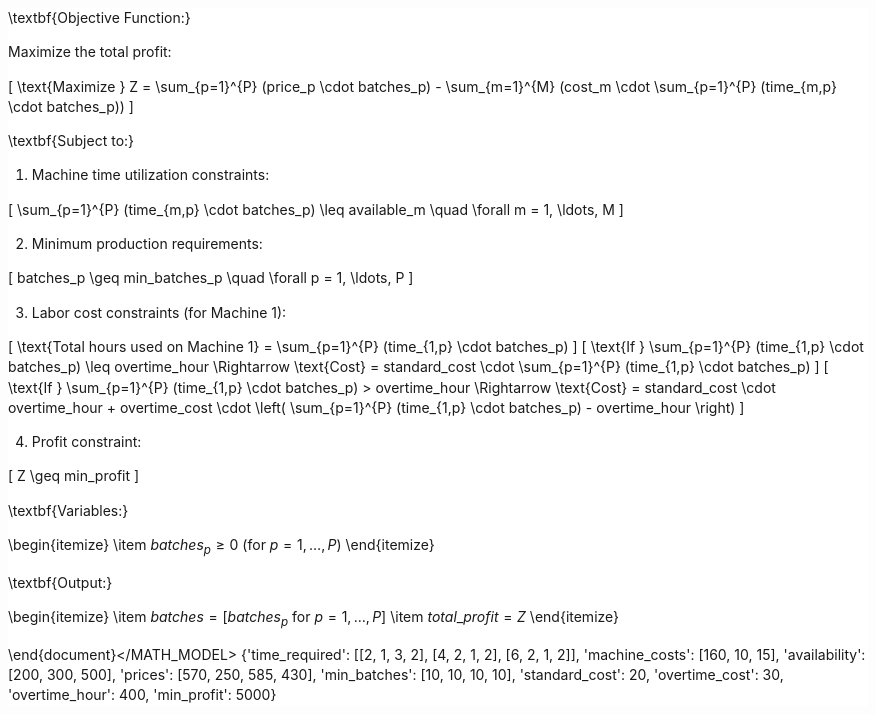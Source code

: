 \textbf{Objective Function:}

Maximize the total profit:

\[
\text{Maximize } Z = \sum_{p=1}^{P} (price_p \cdot batches_p) - \sum_{m=1}^{M} (cost_m \cdot \sum_{p=1}^{P} (time_{m,p} \cdot batches_p))
\]

\textbf{Subject to:}

1. Machine time utilization constraints:

\[
\sum_{p=1}^{P} (time_{m,p} \cdot batches_p) \leq available_m \quad \forall m = 1, \ldots, M
\]

2. Minimum production requirements:

\[
batches_p \geq min\_batches_p \quad \forall p = 1, \ldots, P
\]

3. Labor cost constraints (for Machine 1):

\[
\text{Total hours used on Machine 1} = \sum_{p=1}^{P} (time_{1,p} \cdot batches_p)
\]
\[
\text{If } \sum_{p=1}^{P} (time_{1,p} \cdot batches_p) \leq overtime\_hour \Rightarrow \text{Cost} = standard\_cost \cdot \sum_{p=1}^{P} (time_{1,p} \cdot batches_p)
\]
\[
\text{If } \sum_{p=1}^{P} (time_{1,p} \cdot batches_p) > overtime\_hour \Rightarrow \text{Cost} = standard\_cost \cdot overtime\_hour + overtime\_cost \cdot \left( \sum_{p=1}^{P} (time_{1,p} \cdot batches_p) - overtime\_hour \right)
\]

4. Profit constraint:

\[
Z \geq min\_profit
\]

\textbf{Variables:}

\begin{itemize}
    \item $batches_p \geq 0$ (for $p = 1, \ldots, P$)
\end{itemize}

\textbf{Output:}

\begin{itemize}
    \item $batches = [batches_p \text{ for } p = 1, \ldots, P]$
    \item $total\_profit = Z$
\end{itemize}

\end{document}</MATH_MODEL>
<DATA>
{'time_required': [[2, 1, 3, 2], [4, 2, 1, 2], [6, 2, 1, 2]], 'machine_costs': [160, 10, 15], 'availability': [200, 300, 500], 'prices': [570, 250, 585, 430], 'min_batches': [10, 10, 10, 10], 'standard_cost': 20, 'overtime_cost': 30, 'overtime_hour': 400, 'min_profit': 5000}</DATA>
